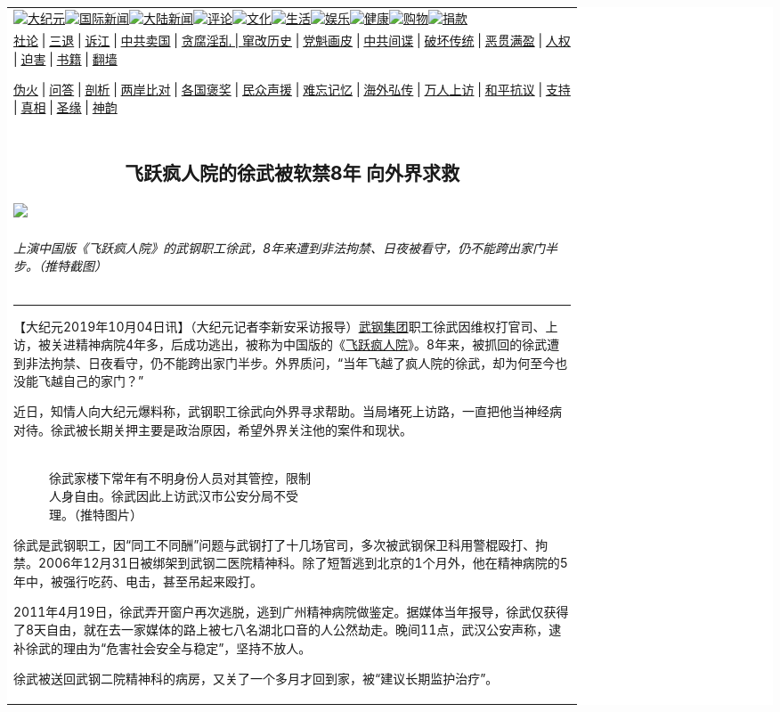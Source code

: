 <a name="1" id="1" target="_blank"></a><span id="1"></span>
<table border="0"><tr><td colspan="2" VALIGN=TOP><a href="https://github.com/qddt69/djy/blob/master/gb/nsc413.md#1"><img src="https://raw.githubusercontent.com/qddt69/www/master/t/djy/1.jpg" title="大纪元"></a><a href="https://github.com/qddt69/djy/blob/master/gb/n24hr.md#1"><img src="https://raw.githubusercontent.com/qddt69/www/master/t/djy/3.jpg" title="国际新闻"></a><a href="https://github.com/qddt69/djy/blob/master/gb/nsc413.md#1"><img src="https://raw.githubusercontent.com/qddt69/www/master/t/djy/4.jpg" title="大陆新闻"></a><a href="https://github.com/qddt69/djy/blob/master/gb/news392.md#1"><img src="https://raw.githubusercontent.com/qddt69/www/master/t/djy/5.jpg" title="评论"></a><a href="https://github.com/qddt69/djy/blob/master/gb/news2007.md#1"><img src="https://raw.githubusercontent.com/qddt69/www/master/t/djy/6.jpg" title="文化"></a><a href="https://github.com/qddt69/djy/blob/master/gb/news2008.md#1"><img src="https://raw.githubusercontent.com/qddt69/www/master/t/djy/7.jpg" title="生活"></a><a href="https://github.com/qddt69/djy/blob/master/gb/ncyule.md#1"><img src="https://raw.githubusercontent.com/qddt69/www/master/t/djy/8.jpg" title="娱乐"></a><a href="https://github.com/qddt69/djy/blob/master/gb/nsc1002.md#1"><img src="https://raw.githubusercontent.com/qddt69/www/master/t/djy/9.jpg" title="健康"><a href="https://www.youlucky.com"><img src="https://raw.githubusercontent.com/qddt69/www/master/t/djy/10.jpg" title="购物"></a><a href="https://www.supportepoch.org/donation?utm_medium=epochtimes&utm_source=referral&utm_campaign=donate_button_djyhomepage"><img src="https://raw.githubusercontent.com/qddt69/www/master/t/djy/12.jpg" title="捐款"></a></td></tr>
<tr><td colspan="2" VALIGN=TOP><a target="_blank" href="https://git.io/fjCRf">社论</a> | <a target="_blank" href="https://github.com/qddt69/djy/blob/master/gb/nf5657.md#1">三退</a> | <a target="_blank" href="https://github.com/qddt69/djy/blob/master/gb/nf6123.md#1">诉江</a> | <a target="_blank" href="https://github.com/qddt69/djy/blob/master/gb/nf1176117.md#1">中共卖国</a> | <a target="_blank" href="https://github.com/qddt69/djy/blob/master/gb/nf5773.md#1">贪腐淫乱 | <a target="_blank" href="https://github.com/qddt69/djy/blob/master/gb/nf1176115.md#1">窜改历史</a> | <a target="_blank" href="https://github.com/qddt69/djy/blob/master/gb/nf1176107.md#1">党魁画皮</a> | <a target="_blank" href="https://github.com/qddt69/djy/blob/master/gb/nf1320400.md#1">中共间谍</a> | <a target="_blank" href="https://github.com/qddt69/djy/blob/master/gb/nf1176114.md#1">破坏传统</a> | <a target="_blank" href="https://github.com/qddt69/djy/blob/master/gb/nf5287.md#1">恶贯满盈</a> | <a target="_blank" href="https://github.com/qddt69/djy/blob/master/gb/ncid278.md#1">人权</a> | <a target="_blank" href="https://github.com/qddt69/djy/blob/master/gb/nf1176111.md#1">迫害</a> | <a target="_blank" href="https://github.com/qddt69/djy/blob/master/gb/nf1235328.md#1">书籍</a> | <a target="_blank" href="https://github.com/qddt69/fq/blob/master/README.md?zsrh#1">翻墙</a></p><p><a target="_blank" href="https://github.com/qddt69/djy/blob/master/gb/nf5562.md#1">伪火</a> | <a target="_blank" href="https://github.com/qddt69/djy/blob/master/gb/nf4378.md#1">问答</a> | <a target="_blank" href="https://github.com/qddt69/djy/blob/master/gb/nf5792.md#1">剖析</a> | <a target="_blank" href="https://github.com/qddt69/djy/blob/master/gb/nf5735.md#1">两岸比对</a> | <a target="_blank" href="https://github.com/qddt69/djy/blob/master/gb/nf6119.md#1">各国褒奖</a> | <a target="_blank" href="https://github.com/qddt69/djy/blob/master/gb/nf6120.md#1">民众声援</a> | <a target="_blank" href="https://github.com/qddt69/djy/blob/master/gb/nf1188594.md#1">难忘记忆</a> | <a target="_blank" href="https://github.com/qddt69/djy/blob/master/gb/nf3180.md#1">海外弘传</a> | <a target="_blank" href="https://github.com/qddt69/djy/blob/master/gb/nf5410.md#1">万人上访</a> | <a target="_blank" href="https://github.com/qddt69/ntdtv/blob/master/gb/prog1530_1.md#1">和平抗议</a> | <a target="_blank" href="https://github.com/qddt69/djy/blob/master/gb/nf4386.md#1">支持</a> | <a target="_blank" href="https://github.com/qddt69/djy/blob/master/gb/nf4389.md#1">真相</a> | <a target="_blank" href="https://github.com/qddt69/djy/blob/master/gb/nf5790.md#1">圣缘</a> | <a target="_blank" href="https://github.com/qddt69/djy/blob/master/gb/nf4786.md#1">神韵</a></td></tr>
<tr><td VALIGN=TOP width="626"><h2 align=center>飞跃疯人院的徐武被软禁8年 向外界求救</h2>
<img src="http://i.epochtimes.com/assets/uploads/2019/10/0001_meitu_1.jpg" />
<h6>上演中国版《飞跃疯人院》的武钢职工徐武，8年来遭到非法拘禁、日夜被看守，仍不能跨出家门半步。（推特截图）
</h6>
<hr>
<p style="text-align: left;">【大纪元2019年10月04日讯】（大纪元记者李新安采访报导）<a href="https://github.com/qddt69/djy/blob/master/gb/tag/%E6%AD%A6%E9%92%A2%E9%9B%86%E5%9B%A2.md">武钢集团</a>职工徐武因维权打官司、上访，被关进精神病院4年多，后成功逃出，被称为中国版的《<a href="https://github.com/qddt69/djy/blob/master/gb/tag/%E9%A3%9E%E8%B7%83%E7%96%AF%E4%BA%BA%E9%99%A2.md">飞跃疯人院</a>》。8年来，被抓回的徐武遭到非法拘禁、日夜看守，仍不能跨出家门半步。外界质问，“当年飞越了疯人院的徐武，却为何至今也没能飞越自己的家门？”</p>
<p style="text-align: left;">近日，知情人向大纪元爆料称，武钢职工徐武向外界寻求帮助。当局堵死上访路，一直把他当神经病对待。徐武被长期关押主要是政治原因，希望外界关注他的案件和现状。</p>
<figure id="attachment_11566438" style="width: 300px" class="wp-caption alignleft"><a href="http://i.epochtimes.com/assets/uploads/2019/10/D-TVR6hXsAEoPvU.jpg"><img class="wp-image-11566438 size-small" src="http://i.epochtimes.com/assets/uploads/2019/10/D-TVR6hXsAEoPvU-300x400.jpg" alt="" width="300" b="400" /></a><figcaption class="wp-caption-text">徐武家楼下常年有不明身份人员对其管控，限制人身自由。徐武因此上访武汉市公安分局不受理。（推特图片）</figcaption></figure>
<p style="text-align: left;">徐武是武钢职工，因“同工不同酬”问题与武钢打了十几场官司，多次被武钢保卫科用警棍殴打、拘禁。2006年12月31日被绑架到武钢二医院精神科。除了短暂逃到北京的1个月外，他在精神病院的5年中，被强行吃药、电击，甚至吊起来殴打。</p>
<p style="text-align: left;">2011年4月19日，徐武弄开窗户再次逃脱，逃到广州精神病院做鉴定。据媒体当年报导，徐武仅获得了8天自由，就在去一家媒体的路上被七八名湖北口音的人公然劫走。晚间11点，武汉公安声称，逮补徐武的理由为“危害社会安全与稳定”，坚持不放人。</p>
<p style="text-align: left;">徐武被送回武钢二院精神科的病房，又关了一个多月才回到家，被“建议长期监护治疗”。</p>